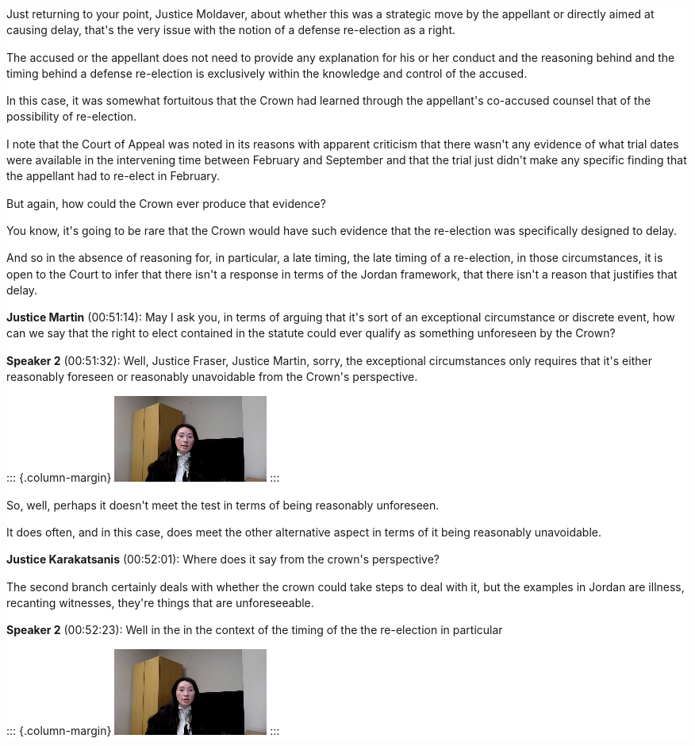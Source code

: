 Just returning to your point, Justice Moldaver, about whether this was a strategic move by the appellant or directly aimed at causing delay, that's the very issue with the notion of a defense re-election as a right.

The accused or the appellant does not need to provide any explanation for his or her conduct and the reasoning behind and the timing behind a defense re-election is exclusively within the knowledge and control of the accused.

In this case, it was somewhat fortuitous that the Crown had learned through the appellant's co-accused counsel that of the possibility of re-election.

I note that the Court of Appeal was noted in its reasons with apparent criticism that there wasn't any evidence of what trial dates were available in the intervening time between February and September and that the trial just didn't make any specific finding that the appellant had to re-elect in February.

But again, how could the Crown ever produce that evidence?

You know, it's going to be rare that the Crown would have such evidence that the re-election was specifically designed to delay.

And so in the absence of reasoning for, in particular, a late timing, the late timing of a re-election, in those circumstances, it is open to the Court to infer that there isn't a response in terms of the Jordan framework, that there isn't a reason that justifies that delay.

**Justice Martin** (00:51:14): May I ask you, in terms of arguing that it's sort of an exceptional circumstance or discrete event, how can we say that the right to elect contained in the statute could ever qualify as something unforeseen by the Crown?

**Speaker 2** (00:51:32): Well, Justice Fraser, Justice Martin, sorry, the exceptional circumstances only requires that it's either reasonably foreseen or reasonably unavoidable from the Crown's perspective.

::: {.column-margin}
![](3107.png)
:::

So, well, perhaps it doesn't meet the test in terms of being reasonably unforeseen.

It does often, and in this case, does meet the other alternative aspect in terms of it being reasonably unavoidable.

**Justice Karakatsanis** (00:52:01): Where does it say from the crown's perspective?

The second branch certainly deals with whether the crown could take steps to deal with it, but the examples in Jordan are illness, recanting witnesses, they're things that are unforeseeable.

**Speaker 2** (00:52:23): Well in the in the context of the timing of the the re-election in particular

::: {.column-margin}
![](3152.png)
:::
